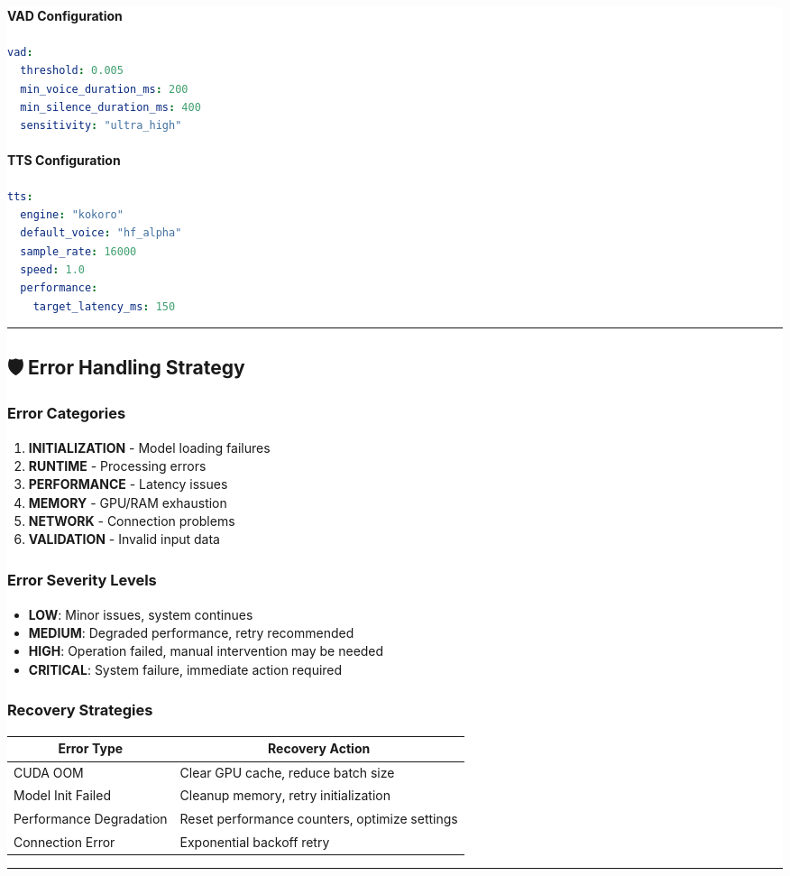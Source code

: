 #### **VAD Configuration**
```yaml
vad:
  threshold: 0.005
  min_voice_duration_ms: 200
  min_silence_duration_ms: 400
  sensitivity: "ultra_high"
```

#### **TTS Configuration**
```yaml
tts:
  engine: "kokoro"
  default_voice: "hf_alpha"
  sample_rate: 16000
  speed: 1.0
  performance:
    target_latency_ms: 150
```

---

## 🛡️ Error Handling Strategy

### Error Categories

1. **INITIALIZATION** - Model loading failures
2. **RUNTIME** - Processing errors
3. **PERFORMANCE** - Latency issues
4. **MEMORY** - GPU/RAM exhaustion
5. **NETWORK** - Connection problems
6. **VALIDATION** - Invalid input data

### Error Severity Levels

- **LOW**: Minor issues, system continues
- **MEDIUM**: Degraded performance, retry recommended
- **HIGH**: Operation failed, manual intervention may be needed
- **CRITICAL**: System failure, immediate action required

### Recovery Strategies

| Error Type | Recovery Action |
|------------|----------------|
| CUDA OOM | Clear GPU cache, reduce batch size |
| Model Init Failed | Cleanup memory, retry initialization |
| Performance Degradation | Reset performance counters, optimize settings |
| Connection Error | Exponential backoff retry |

---